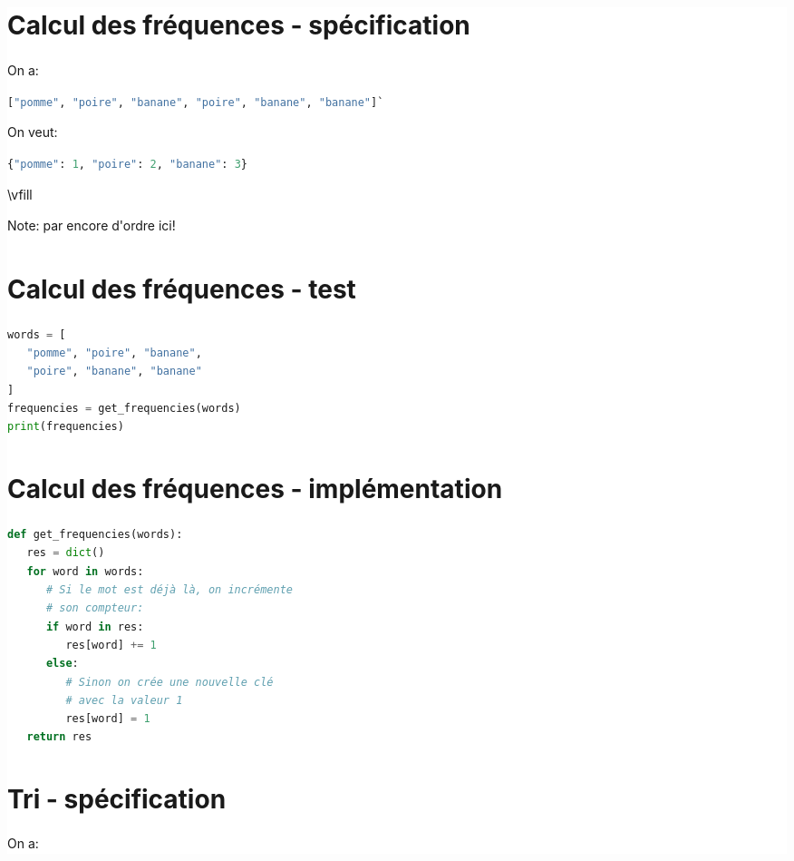 # Calcul des fréquences - spécification

On a:

```python
["pomme", "poire", "banane", "poire", "banane", "banane"]`
```

On veut:

```python
{"pomme": 1, "poire": 2, "banane": 3}
```

\vfill

Note: par encore d'ordre ici!

# Calcul des fréquences - test


```python
words = [
   "pomme", "poire", "banane",
   "poire", "banane", "banane"
]
frequencies = get_frequencies(words)
print(frequencies)
```

# Calcul des fréquences - implémentation


```python
def get_frequencies(words):
   res = dict()
   for word in words:
      # Si le mot est déjà là, on incrémente
      # son compteur:
      if word in res:
         res[word] += 1
      else:
         # Sinon on crée une nouvelle clé
         # avec la valeur 1
         res[word] = 1
   return res
```


# Tri - spécification

On a:
